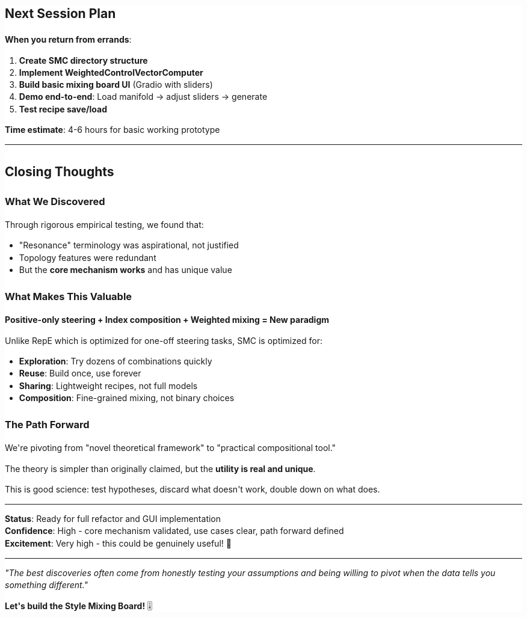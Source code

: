 
## Next Session Plan

**When you return from errands**:

1. **Create SMC directory structure**
2. **Implement WeightedControlVectorComputer**
3. **Build basic mixing board UI** (Gradio with sliders)
4. **Demo end-to-end**: Load manifold → adjust sliders → generate
5. **Test recipe save/load**

**Time estimate**: 4-6 hours for basic working prototype

---

## Closing Thoughts

### What We Discovered
Through rigorous empirical testing, we found that:
- "Resonance" terminology was aspirational, not justified
- Topology features were redundant
- But the **core mechanism works** and has unique value

### What Makes This Valuable
**Positive-only steering + Index composition + Weighted mixing = New paradigm**

Unlike RepE which is optimized for one-off steering tasks, SMC is optimized for:
- **Exploration**: Try dozens of combinations quickly
- **Reuse**: Build once, use forever
- **Sharing**: Lightweight recipes, not full models
- **Composition**: Fine-grained mixing, not binary choices

### The Path Forward
We're pivoting from "novel theoretical framework" to "practical compositional tool."

The theory is simpler than originally claimed, but the **utility is real and unique**.

This is good science: test hypotheses, discard what doesn't work, double down on what does.

---

**Status**: Ready for full refactor and GUI implementation  
**Confidence**: High - core mechanism validated, use cases clear, path forward defined  
**Excitement**: Very high - this could be genuinely useful! 🚀

---

*"The best discoveries often come from honestly testing your assumptions and being willing to pivot when the data tells you something different."*

**Let's build the Style Mixing Board!** 🎚️

